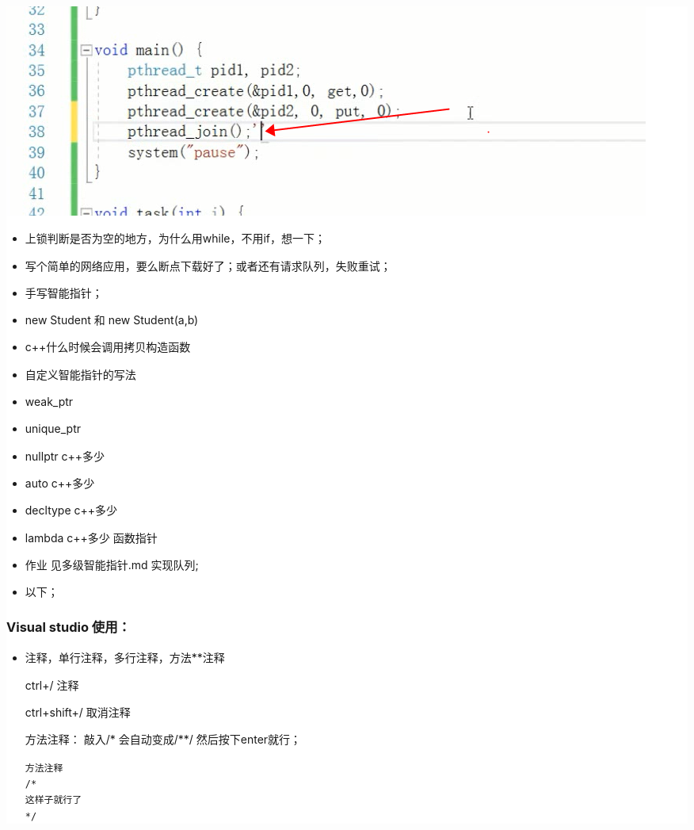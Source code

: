   ![1566136458118](./1566136458118.png)

- 上锁判断是否为空的地方，为什么用while，不用if，想一下；

- 写个简单的网络应用，要么断点下载好了；或者还有请求队列，失败重试；

- 手写智能指针；

- new Student 和 new Student(a,b)

- c++什么时候会调用拷贝构造函数

- 自定义智能指针的写法

- weak_ptr

- unique_ptr

- nullptr c++多少

- auto c++多少

- decltype c++多少

- lambda c++多少  函数指针

- 作业 见多级智能指针.md 实现队列;

- 以下；



### Visual studio 使用：

- 注释，单行注释，多行注释，方法**注释

  ctrl+/  注释

  ctrl+shift+/ 取消注释

  方法注释： 敲入/*  会自动变成/**/ 然后按下enter就行；

  ```
  方法注释
  /*
  这样子就行了
  */
  ```
